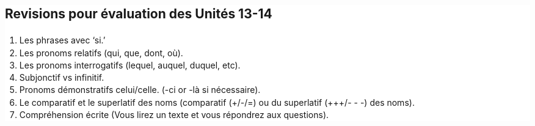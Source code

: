 ## Revisions pour évaluation des Unités 13-14      


1.	Les phrases avec ‘si.’ 
2.	Les pronoms relatifs (qui, que, dont, où). 
3.	Les pronoms interrogatifs (lequel, auquel, duquel, etc). 
4.	Subjonctif vs infinitif. 
5.	Pronoms démonstratifs celui/celle. (-ci or -là si nécessaire).
6.	Le comparatif et le superlatif des noms (comparatif (+/-/=) ou du superlatif (+++/- - -) des noms). 
7.	Compréhension écrite (Vous lirez un texte et vous répondrez aux questions).  

